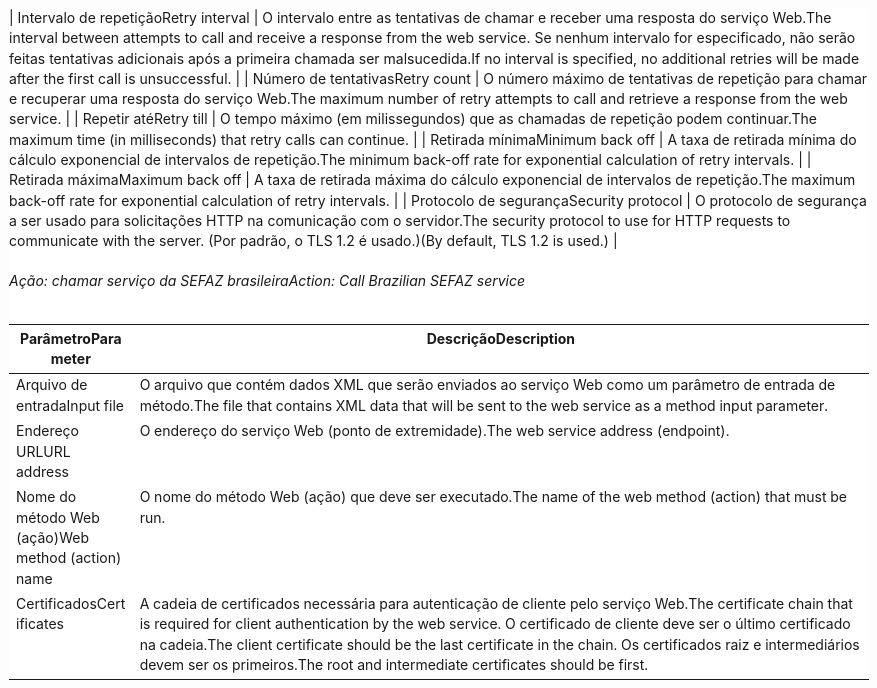 | <span data-ttu-id="c58b3-307">Intervalo de repetição</span><span class="sxs-lookup"><span data-stu-id="c58b3-307">Retry interval</span></span>           | <span data-ttu-id="c58b3-308">O intervalo entre as tentativas de chamar e receber uma resposta do serviço Web.</span><span class="sxs-lookup"><span data-stu-id="c58b3-308">The interval between attempts to call and receive a response from the web service.</span></span> <span data-ttu-id="c58b3-309">Se nenhum intervalo for especificado, não serão feitas tentativas adicionais após a primeira chamada ser malsucedida.</span><span class="sxs-lookup"><span data-stu-id="c58b3-309">If no interval is specified, no additional retries will be made after the first call is unsuccessful.</span></span> |
| <span data-ttu-id="c58b3-310">Número de tentativas</span><span class="sxs-lookup"><span data-stu-id="c58b3-310">Retry count</span></span>              | <span data-ttu-id="c58b3-311">O número máximo de tentativas de repetição para chamar e recuperar uma resposta do serviço Web.</span><span class="sxs-lookup"><span data-stu-id="c58b3-311">The maximum number of retry attempts to call and retrieve a response from the web service.</span></span> |
| <span data-ttu-id="c58b3-312">Repetir até</span><span class="sxs-lookup"><span data-stu-id="c58b3-312">Retry till</span></span>               | <span data-ttu-id="c58b3-313">O tempo máximo (em milissegundos) que as chamadas de repetição podem continuar.</span><span class="sxs-lookup"><span data-stu-id="c58b3-313">The maximum time (in milliseconds) that retry calls can continue.</span></span> |
| <span data-ttu-id="c58b3-314">Retirada mínima</span><span class="sxs-lookup"><span data-stu-id="c58b3-314">Minimum back off</span></span>         | <span data-ttu-id="c58b3-315">A taxa de retirada mínima do cálculo exponencial de intervalos de repetição.</span><span class="sxs-lookup"><span data-stu-id="c58b3-315">The minimum back-off rate for exponential calculation of retry intervals.</span></span> |
| <span data-ttu-id="c58b3-316">Retirada máxima</span><span class="sxs-lookup"><span data-stu-id="c58b3-316">Maximum back off</span></span>         | <span data-ttu-id="c58b3-317">A taxa de retirada máxima do cálculo exponencial de intervalos de repetição.</span><span class="sxs-lookup"><span data-stu-id="c58b3-317">The maximum back-off rate for exponential calculation of retry intervals.</span></span> |
| <span data-ttu-id="c58b3-318">Protocolo de segurança</span><span class="sxs-lookup"><span data-stu-id="c58b3-318">Security protocol</span></span>        | <span data-ttu-id="c58b3-319">O protocolo de segurança a ser usado para solicitações HTTP na comunicação com o servidor.</span><span class="sxs-lookup"><span data-stu-id="c58b3-319">The security protocol to use for HTTP requests to communicate with the server.</span></span> <span data-ttu-id="c58b3-320">(Por padrão, o TLS 1.2 é usado.)</span><span class="sxs-lookup"><span data-stu-id="c58b3-320">(By default, TLS 1.2 is used.)</span></span> |

###### <a name="action-call-brazilian-sefaz-service"></a><span data-ttu-id="c58b3-321">Ação: chamar serviço da SEFAZ brasileira</span><span class="sxs-lookup"><span data-stu-id="c58b3-321">Action: Call Brazilian SEFAZ service</span></span>

| <span data-ttu-id="c58b3-322">Parâmetro</span><span class="sxs-lookup"><span data-stu-id="c58b3-322">Parameter</span></span>                | <span data-ttu-id="c58b3-323">Descrição</span><span class="sxs-lookup"><span data-stu-id="c58b3-323">Description</span></span> |
|--------------------------|-------------|
| <span data-ttu-id="c58b3-324">Arquivo de entrada</span><span class="sxs-lookup"><span data-stu-id="c58b3-324">Input file</span></span>               | <span data-ttu-id="c58b3-325">O arquivo que contém dados XML que serão enviados ao serviço Web como um parâmetro de entrada de método.</span><span class="sxs-lookup"><span data-stu-id="c58b3-325">The file that contains XML data that will be sent to the web service as a method input parameter.</span></span> |
| <span data-ttu-id="c58b3-326">Endereço URL</span><span class="sxs-lookup"><span data-stu-id="c58b3-326">URL address</span></span>              | <span data-ttu-id="c58b3-327">O endereço do serviço Web (ponto de extremidade).</span><span class="sxs-lookup"><span data-stu-id="c58b3-327">The web service address (endpoint).</span></span> |
| <span data-ttu-id="c58b3-328">Nome do método Web (ação)</span><span class="sxs-lookup"><span data-stu-id="c58b3-328">Web method (action) name</span></span> | <span data-ttu-id="c58b3-329">O nome do método Web (ação) que deve ser executado.</span><span class="sxs-lookup"><span data-stu-id="c58b3-329">The name of the web method (action) that must be run.</span></span> |
| <span data-ttu-id="c58b3-330">Certificados</span><span class="sxs-lookup"><span data-stu-id="c58b3-330">Certificates</span></span>             | <span data-ttu-id="c58b3-331">A cadeia de certificados necessária para autenticação de cliente pelo serviço Web.</span><span class="sxs-lookup"><span data-stu-id="c58b3-331">The certificate chain that is required for client authentication by the web service.</span></span> <span data-ttu-id="c58b3-332">O certificado de cliente deve ser o último certificado na cadeia.</span><span class="sxs-lookup"><span data-stu-id="c58b3-332">The client certificate should be the last certificate in the chain.</span></span> <span data-ttu-id="c58b3-333">Os certificados raiz e intermediários devem ser os primeiros.</span><span class="sxs-lookup"><span data-stu-id="c58b3-333">The root and intermediate certificates should be first.</span></span> |